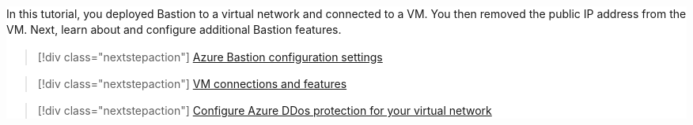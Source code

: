 In this tutorial, you deployed Bastion to a virtual network and connected to a VM. You then removed the public IP address from the VM. Next, learn about and configure additional Bastion features.

> [!div class="nextstepaction"]
> [Azure Bastion configuration settings](configuration-settings.md)

> [!div class="nextstepaction"]
> [VM connections and features](vm-about.md)

> [!div class="nextstepaction"]
> [Configure Azure DDos protection for your virtual network](../ddos-protection/manage-ddos-protection.md)